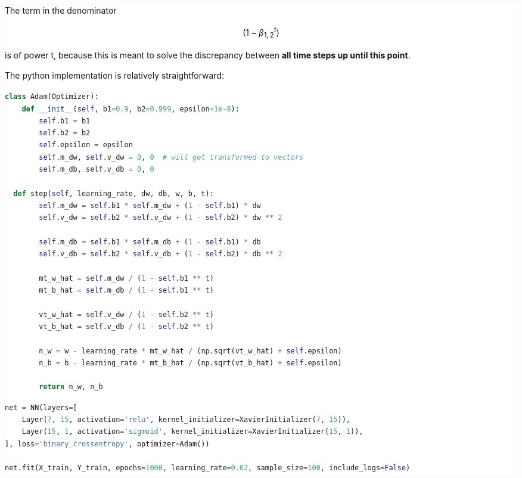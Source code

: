 The term in the denominator
```math
(1 - β_{1,2}^t)
```
is of power t, because this is meant to solve the discrepancy between **all time steps up until this point**. 

The python implementation is relatively straightforward:
```python
class Adam(Optimizer):  
    def __init__(self, b1=0.9, b2=0.999, epsilon=1e-8):  
        self.b1 = b1  
        self.b2 = b2  
        self.epsilon = epsilon  
        self.m_dw, self.v_dw = 0, 0  # will get transformed to vectors
        self.m_db, self.v_db = 0, 0  
  
  def step(self, learning_rate, dw, db, w, b, t):  
        self.m_dw = self.b1 * self.m_dw + (1 - self.b1) * dw  
        self.v_dw = self.b2 * self.v_dw + (1 - self.b2) * dw ** 2  
  
        self.m_db = self.b1 * self.m_db + (1 - self.b1) * db  
        self.v_db = self.b2 * self.v_db + (1 - self.b2) * db ** 2  
  
        mt_w_hat = self.m_dw / (1 - self.b1 ** t)  
        mt_b_hat = self.m_db / (1 - self.b1 ** t)  
  
        vt_w_hat = self.v_dw / (1 - self.b2 ** t)  
        vt_b_hat = self.v_db / (1 - self.b2 ** t)  
  
        n_w = w - learning_rate * mt_w_hat / (np.sqrt(vt_w_hat) + self.epsilon)  
        n_b = b - learning_rate * mt_b_hat / (np.sqrt(vt_b_hat) + self.epsilon)  
  
        return n_w, n_b
```

```python
net = NN(layers=[
    Layer(7, 15, activation='relu', kernel_initializer=XavierInitializer(7, 15)),
    Layer(15, 1, activation='sigmoid', kernel_initializer=XavierInitializer(15, 1)),
], loss='binary_crossentropy', optimizer=Adam())

net.fit(X_train, Y_train, epochs=1000, learning_rate=0.02, sample_size=100, include_logs=False)
```
